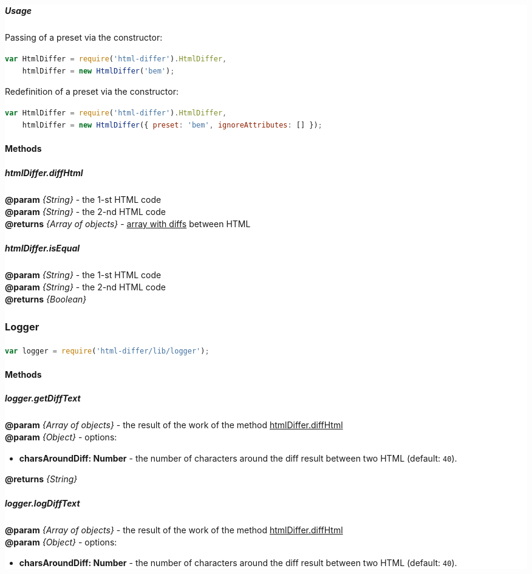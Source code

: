 ##### Usage

Passing of a preset via the constructor:

```js
var HtmlDiffer = require('html-differ').HtmlDiffer,
    htmlDiffer = new HtmlDiffer('bem');
```

Redefinition of a preset via the constructor:

```js
var HtmlDiffer = require('html-differ').HtmlDiffer,
    htmlDiffer = new HtmlDiffer({ preset: 'bem', ignoreAttributes: [] });
```

#### Methods

##### htmlDiffer.diffHtml

**@param** *{String}* - the 1-st HTML code<br>
**@param** *{String}* - the 2-nd HTML code<br>
**@returns** *{Array of objects}* - [array with diffs](https://github.com/kpdecker/jsdiff#change-objects) between HTML

##### htmlDiffer.isEqual

**@param** *{String}* - the 1-st HTML code<br>
**@param** *{String}* - the 2-nd HTML code<br>
**@returns** *{Boolean}*


### Logger

```js
var logger = require('html-differ/lib/logger');
```

#### Methods

##### logger.getDiffText

**@param** *{Array of objects}* - the result of the work of the method [htmlDiffer.diffHtml](https://github.com/bem/html-differ/tree/master#htmldifferdiffhtml)<br>
**@param** *{Object}* - options:<br>

* **charsAroundDiff: Number** - the number of characters around the diff result between two HTML (default: `40`).

**@returns** *{String}*

##### logger.logDiffText
**@param** *{Array of objects}* - the result of the work of the method [htmlDiffer.diffHtml](https://github.com/bem/html-differ/tree/master#htmldifferdiffhtml)<br>
**@param** *{Object}* - options:<br>

* **charsAroundDiff: Number** - the number of characters around the diff result between two HTML (default: `40`).
